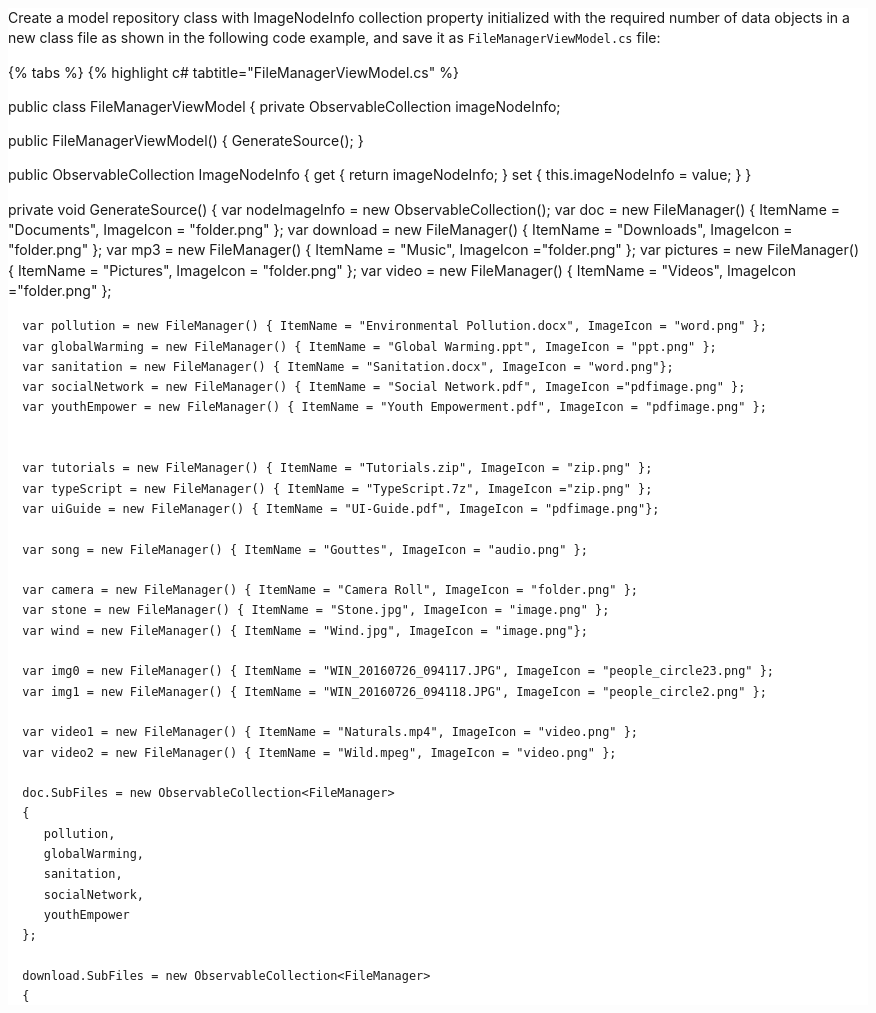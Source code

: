Create a model repository class with ImageNodeInfo collection property initialized with the required number of data objects in a new class file as shown in the following code example, and save it as `FileManagerViewModel.cs` file:

{% tabs %}
{% highlight c# tabtitle="FileManagerViewModel.cs" %}

public class FileManagerViewModel
{
   private ObservableCollection<FileManager> imageNodeInfo;

   public FileManagerViewModel()
   {
      GenerateSource();
   }

   public ObservableCollection<FileManager> ImageNodeInfo
   {
      get { return imageNodeInfo; }
      set { this.imageNodeInfo = value; }
   }

   private void GenerateSource()
   {
      var nodeImageInfo = new ObservableCollection<FileManager>();
      var doc = new FileManager() { ItemName = "Documents", ImageIcon = "folder.png" };
      var download = new FileManager() { ItemName = "Downloads", ImageIcon = "folder.png" };
      var mp3 = new FileManager() { ItemName = "Music", ImageIcon ="folder.png" };
      var pictures = new FileManager() { ItemName = "Pictures", ImageIcon = "folder.png" };
      var video = new FileManager() { ItemName = "Videos", ImageIcon ="folder.png" };

      var pollution = new FileManager() { ItemName = "Environmental Pollution.docx", ImageIcon = "word.png" };
      var globalWarming = new FileManager() { ItemName = "Global Warming.ppt", ImageIcon = "ppt.png" };
      var sanitation = new FileManager() { ItemName = "Sanitation.docx", ImageIcon = "word.png"};
      var socialNetwork = new FileManager() { ItemName = "Social Network.pdf", ImageIcon ="pdfimage.png" };
      var youthEmpower = new FileManager() { ItemName = "Youth Empowerment.pdf", ImageIcon = "pdfimage.png" };

      
      var tutorials = new FileManager() { ItemName = "Tutorials.zip", ImageIcon = "zip.png" };
      var typeScript = new FileManager() { ItemName = "TypeScript.7z", ImageIcon ="zip.png" };
      var uiGuide = new FileManager() { ItemName = "UI-Guide.pdf", ImageIcon = "pdfimage.png"};

      var song = new FileManager() { ItemName = "Gouttes", ImageIcon = "audio.png" };

      var camera = new FileManager() { ItemName = "Camera Roll", ImageIcon = "folder.png" };
      var stone = new FileManager() { ItemName = "Stone.jpg", ImageIcon = "image.png" };
      var wind = new FileManager() { ItemName = "Wind.jpg", ImageIcon = "image.png"};

      var img0 = new FileManager() { ItemName = "WIN_20160726_094117.JPG", ImageIcon = "people_circle23.png" };
      var img1 = new FileManager() { ItemName = "WIN_20160726_094118.JPG", ImageIcon = "people_circle2.png" };

      var video1 = new FileManager() { ItemName = "Naturals.mp4", ImageIcon = "video.png" };
      var video2 = new FileManager() { ItemName = "Wild.mpeg", ImageIcon = "video.png" };

      doc.SubFiles = new ObservableCollection<FileManager>
      {
         pollution,
         globalWarming,
         sanitation,
         socialNetwork,
         youthEmpower
      };

      download.SubFiles = new ObservableCollection<FileManager>
      {